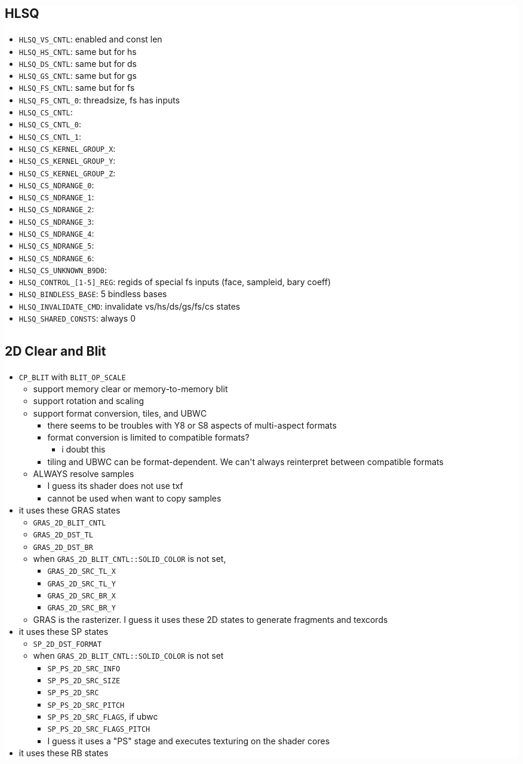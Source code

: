 ## HLSQ

- `HLSQ_VS_CNTL`: enabled and const len
- `HLSQ_HS_CNTL`: same but for hs
- `HLSQ_DS_CNTL`: same but for ds
- `HLSQ_GS_CNTL`: same but for gs
- `HLSQ_FS_CNTL`: same but for fs
- `HLSQ_FS_CNTL_0`: threadsize, fs has inputs
- `HLSQ_CS_CNTL`:
- `HLSQ_CS_CNTL_0`:
- `HLSQ_CS_CNTL_1`:
- `HLSQ_CS_KERNEL_GROUP_X`:
- `HLSQ_CS_KERNEL_GROUP_Y`:
- `HLSQ_CS_KERNEL_GROUP_Z`:
- `HLSQ_CS_NDRANGE_0`:
- `HLSQ_CS_NDRANGE_1`:
- `HLSQ_CS_NDRANGE_2`:
- `HLSQ_CS_NDRANGE_3`:
- `HLSQ_CS_NDRANGE_4`:
- `HLSQ_CS_NDRANGE_5`:
- `HLSQ_CS_NDRANGE_6`:
- `HLSQ_CS_UNKNOWN_B9D0`:
- `HLSQ_CONTROL_[1-5]_REG`: regids of special fs inputs (face, sampleid, bary coeff)
- `HLSQ_BINDLESS_BASE`: 5 bindless bases
- `HLSQ_INVALIDATE_CMD`: invalidate vs/hs/ds/gs/fs/cs states
- `HLSQ_SHARED_CONSTS`: always 0

## 2D Clear and Blit

- `CP_BLIT` with `BLIT_OP_SCALE`
  - support memory clear or memory-to-memory blit
  - support rotation and scaling
  - support format conversion, tiles, and UBWC
    - there seems to be troubles with Y8 or S8 aspects of multi-aspect formats
    - format conversion is limited to compatible formats?
      - i doubt this
    - tiling and UBWC can be format-dependent.  We can't always reinterpret
      between compatible formats
  - ALWAYS resolve samples 
    - I guess its shader does not use txf
    - cannot be used when want to copy samples
- it uses these GRAS states
  - `GRAS_2D_BLIT_CNTL`
  - `GRAS_2D_DST_TL`
  - `GRAS_2D_DST_BR`
  - when `GRAS_2D_BLIT_CNTL::SOLID_COLOR` is not set,
    - `GRAS_2D_SRC_TL_X`
    - `GRAS_2D_SRC_TL_Y`
    - `GRAS_2D_SRC_BR_X`
    - `GRAS_2D_SRC_BR_Y`
  - GRAS is the rasterizer.  I guess it uses these 2D states to generate
    fragments and texcords
- it uses these SP states
  - `SP_2D_DST_FORMAT`
  - when `GRAS_2D_BLIT_CNTL::SOLID_COLOR` is not set
    - `SP_PS_2D_SRC_INFO`
    - `SP_PS_2D_SRC_SIZE`
    - `SP_PS_2D_SRC`
    - `SP_PS_2D_SRC_PITCH`
    - `SP_PS_2D_SRC_FLAGS`, if ubwc
    - `SP_PS_2D_SRC_FLAGS_PITCH`
    - I guess it uses a "PS" stage and executes texturing on the shader cores
- it uses these RB states